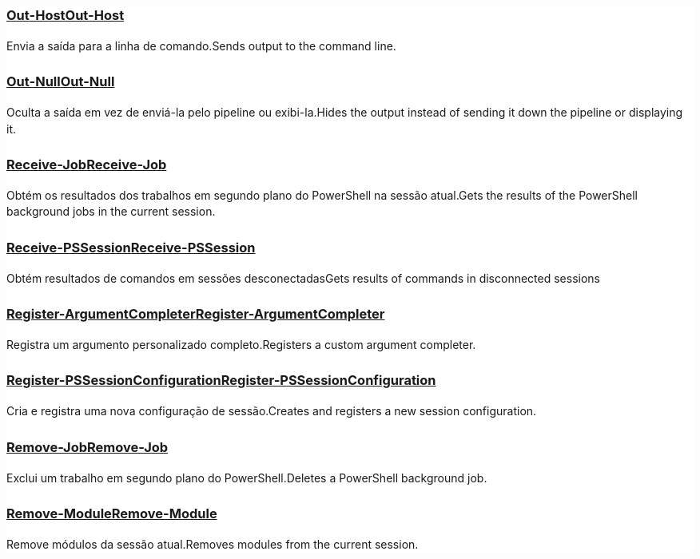 ### [<span data-ttu-id="a3f72-186">Out-Host</span><span class="sxs-lookup"><span data-stu-id="a3f72-186">Out-Host</span></span>](Out-Host.md)
<span data-ttu-id="a3f72-187">Envia a saída para a linha de comando.</span><span class="sxs-lookup"><span data-stu-id="a3f72-187">Sends output to the command line.</span></span>

### [<span data-ttu-id="a3f72-188">Out-Null</span><span class="sxs-lookup"><span data-stu-id="a3f72-188">Out-Null</span></span>](Out-Null.md)
<span data-ttu-id="a3f72-189">Oculta a saída em vez de enviá-la pelo pipeline ou exibi-la.</span><span class="sxs-lookup"><span data-stu-id="a3f72-189">Hides the output instead of sending it down the pipeline or displaying it.</span></span>

### [<span data-ttu-id="a3f72-190">Receive-Job</span><span class="sxs-lookup"><span data-stu-id="a3f72-190">Receive-Job</span></span>](Receive-Job.md)
<span data-ttu-id="a3f72-191">Obtém os resultados dos trabalhos em segundo plano do PowerShell na sessão atual.</span><span class="sxs-lookup"><span data-stu-id="a3f72-191">Gets the results of the PowerShell background jobs in the current session.</span></span>

### [<span data-ttu-id="a3f72-192">Receive-PSSession</span><span class="sxs-lookup"><span data-stu-id="a3f72-192">Receive-PSSession</span></span>](Receive-PSSession.md)
<span data-ttu-id="a3f72-193">Obtém resultados de comandos em sessões desconectadas</span><span class="sxs-lookup"><span data-stu-id="a3f72-193">Gets results of commands in disconnected sessions</span></span>

### [<span data-ttu-id="a3f72-194">Register-ArgumentCompleter</span><span class="sxs-lookup"><span data-stu-id="a3f72-194">Register-ArgumentCompleter</span></span>](Register-ArgumentCompleter.md)
<span data-ttu-id="a3f72-195">Registra um argumento personalizado completo.</span><span class="sxs-lookup"><span data-stu-id="a3f72-195">Registers a custom argument completer.</span></span>

### [<span data-ttu-id="a3f72-196">Register-PSSessionConfiguration</span><span class="sxs-lookup"><span data-stu-id="a3f72-196">Register-PSSessionConfiguration</span></span>](Register-PSSessionConfiguration.md)
<span data-ttu-id="a3f72-197">Cria e registra uma nova configuração de sessão.</span><span class="sxs-lookup"><span data-stu-id="a3f72-197">Creates and registers a new session configuration.</span></span>

### [<span data-ttu-id="a3f72-198">Remove-Job</span><span class="sxs-lookup"><span data-stu-id="a3f72-198">Remove-Job</span></span>](Remove-Job.md)
<span data-ttu-id="a3f72-199">Exclui um trabalho em segundo plano do PowerShell.</span><span class="sxs-lookup"><span data-stu-id="a3f72-199">Deletes a PowerShell background job.</span></span>

### [<span data-ttu-id="a3f72-200">Remove-Module</span><span class="sxs-lookup"><span data-stu-id="a3f72-200">Remove-Module</span></span>](Remove-Module.md)
<span data-ttu-id="a3f72-201">Remove módulos da sessão atual.</span><span class="sxs-lookup"><span data-stu-id="a3f72-201">Removes modules from the current session.</span></span>
